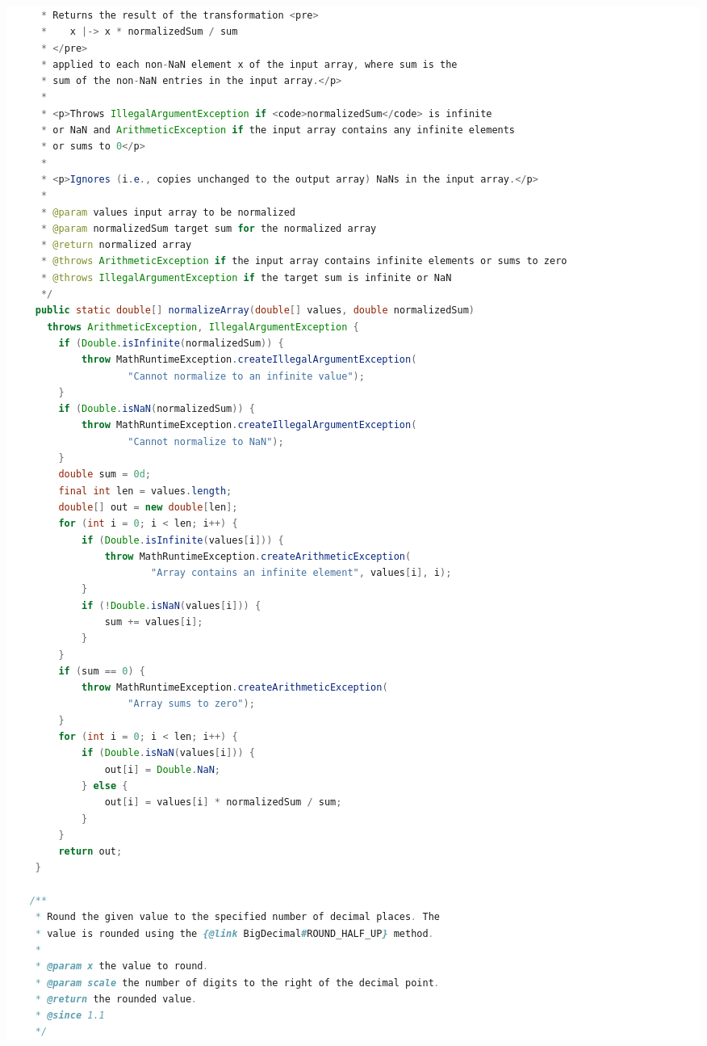 ```java
      * Returns the result of the transformation <pre>
      *    x |-> x * normalizedSum / sum
      * </pre>
      * applied to each non-NaN element x of the input array, where sum is the
      * sum of the non-NaN entries in the input array.</p>
      * 
      * <p>Throws IllegalArgumentException if <code>normalizedSum</code> is infinite
      * or NaN and ArithmeticException if the input array contains any infinite elements
      * or sums to 0</p>
      * 
      * <p>Ignores (i.e., copies unchanged to the output array) NaNs in the input array.</p>
      * 
      * @param values input array to be normalized
      * @param normalizedSum target sum for the normalized array
      * @return normalized array
      * @throws ArithmeticException if the input array contains infinite elements or sums to zero
      * @throws IllegalArgumentException if the target sum is infinite or NaN
      */
     public static double[] normalizeArray(double[] values, double normalizedSum)
       throws ArithmeticException, IllegalArgumentException {
         if (Double.isInfinite(normalizedSum)) {
             throw MathRuntimeException.createIllegalArgumentException(
                     "Cannot normalize to an infinite value");
         }
         if (Double.isNaN(normalizedSum)) {
             throw MathRuntimeException.createIllegalArgumentException(
                     "Cannot normalize to NaN");
         }
         double sum = 0d;
         final int len = values.length;
         double[] out = new double[len];
         for (int i = 0; i < len; i++) {
             if (Double.isInfinite(values[i])) {
                 throw MathRuntimeException.createArithmeticException(
                         "Array contains an infinite element", values[i], i);
             }
             if (!Double.isNaN(values[i])) {
                 sum += values[i];
             }
         }
         if (sum == 0) {
             throw MathRuntimeException.createArithmeticException(
                     "Array sums to zero"); 
         }
         for (int i = 0; i < len; i++) {
             if (Double.isNaN(values[i])) {
                 out[i] = Double.NaN;
             } else {
                 out[i] = values[i] * normalizedSum / sum;
             }
         }
         return out;  
     }

    /**
     * Round the given value to the specified number of decimal places. The
     * value is rounded using the {@link BigDecimal#ROUND_HALF_UP} method.
     * 
     * @param x the value to round.
     * @param scale the number of digits to the right of the decimal point.
     * @return the rounded value.
     * @since 1.1
     */
```